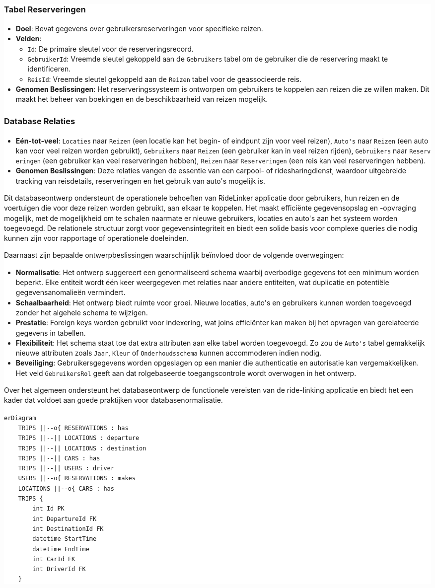 ### Tabel Reserveringen
- **Doel**: Bevat gegevens over gebruikersreserveringen voor specifieke reizen.
- **Velden**:
  - `Id`: De primaire sleutel voor de reserveringsrecord.
  - `GebruikerId`: Vreemde sleutel gekoppeld aan de `Gebruikers` tabel om de gebruiker die de reservering maakt te identificeren.
  - `ReisId`: Vreemde sleutel gekoppeld aan de `Reizen` tabel voor de geassocieerde reis.
- **Genomen Beslissingen**: Het reserveringssysteem is ontworpen om gebruikers te koppelen aan reizen die ze willen maken. Dit maakt het beheer van boekingen en de beschikbaarheid van reizen mogelijk.


### Database Relaties
- **Eén-tot-veel**: `Locaties` naar `Reizen` (een locatie kan het begin- of eindpunt zijn voor veel reizen), `Auto's` naar `Reizen` (een auto kan voor veel reizen worden gebruikt), `Gebruikers` naar `Reizen` (een gebruiker kan in veel reizen rijden), `Gebruikers` naar `Reserveringen` (een gebruiker kan veel reserveringen hebben), `Reizen` naar `Reserveringen` (een reis kan veel reserveringen hebben).
- **Genomen Beslissingen**: Deze relaties vangen de essentie van een carpool- of ridesharingdienst, waardoor uitgebreide tracking van reisdetails, reserveringen en het gebruik van auto's mogelijk is.

Dit databaseontwerp ondersteunt de operationele behoeften van RideLinker applicatie door gebruikers, hun reizen en de voertuigen die voor deze reizen worden gebruikt, aan elkaar te koppelen. Het maakt efficiënte gegevensopslag en -opvraging mogelijk, met de mogelijkheid om te schalen naarmate er nieuwe gebruikers, locaties en auto's aan het systeem worden toegevoegd. De relationele structuur zorgt voor gegevensintegriteit en biedt een solide basis voor complexe queries die nodig kunnen zijn voor rapportage of operationele doeleinden.

Daarnaast zijn bepaalde ontwerpbeslissingen waarschijnlijk beïnvloed door de volgende overwegingen:

- **Normalisatie**: Het ontwerp suggereert een genormaliseerd schema waarbij overbodige gegevens tot een minimum worden beperkt. Elke entiteit wordt één keer weergegeven met relaties naar andere entiteiten, wat duplicatie en potentiële gegevensanomalieën vermindert.
- **Schaalbaarheid**: Het ontwerp biedt ruimte voor groei. Nieuwe locaties, auto's en gebruikers kunnen worden toegevoegd zonder het algehele schema te wijzigen.
- **Prestatie**: Foreign keys worden gebruikt voor indexering, wat joins efficiënter kan maken bij het opvragen van gerelateerde gegevens in tabellen.
- **Flexibiliteit**: Het schema staat toe dat extra attributen aan elke tabel worden toegevoegd. Zo zou de `Auto's` tabel gemakkelijk nieuwe attributen zoals `Jaar`, `Kleur` of `Onderhoudsschema` kunnen accommoderen indien nodig.
- **Beveiliging**: Gebruikersgegevens worden opgeslagen op een manier die authenticatie en autorisatie kan vergemakkelijken. Het veld `GebruikersRol` geeft aan dat rolgebaseerde toegangscontrole wordt overwogen in het ontwerp.

Over het algemeen ondersteunt het databaseontwerp de functionele vereisten van de ride-linking applicatie en biedt het een kader dat voldoet aan goede praktijken voor databasenormalisatie.

```mermaid
erDiagram
    TRIPS ||--o{ RESERVATIONS : has
    TRIPS ||--|| LOCATIONS : departure
    TRIPS ||--|| LOCATIONS : destination
    TRIPS ||--|| CARS : has
    TRIPS ||--|| USERS : driver
    USERS ||--o{ RESERVATIONS : makes
    LOCATIONS ||--o{ CARS : has
    TRIPS {
        int Id PK
        int DepartureId FK
        int DestinationId FK
        datetime StartTime
        datetime EndTime
        int CarId FK
        int DriverId FK
    }
```